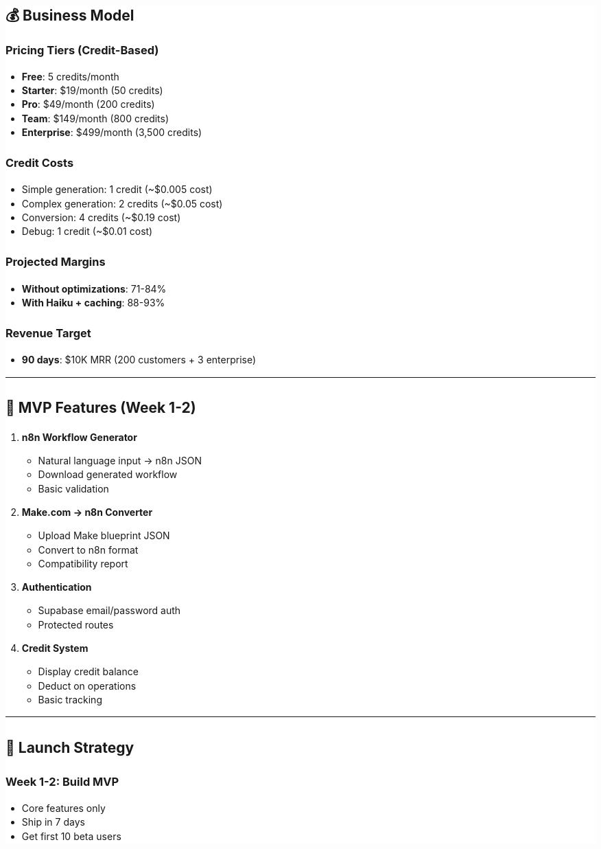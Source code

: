 
## 💰 Business Model

### Pricing Tiers (Credit-Based)
- **Free**: 5 credits/month
- **Starter**: $19/month (50 credits)
- **Pro**: $49/month (200 credits)
- **Team**: $149/month (800 credits)
- **Enterprise**: $499/month (3,500 credits)

### Credit Costs
- Simple generation: 1 credit (~$0.005 cost)
- Complex generation: 2 credits (~$0.05 cost)
- Conversion: 4 credits (~$0.19 cost)
- Debug: 1 credit (~$0.01 cost)

### Projected Margins
- **Without optimizations**: 71-84%
- **With Haiku + caching**: 88-93%

### Revenue Target
- **90 days**: $10K MRR (200 customers + 3 enterprise)

---

## 🎯 MVP Features (Week 1-2)

1. **n8n Workflow Generator**
   - Natural language input → n8n JSON
   - Download generated workflow
   - Basic validation

2. **Make.com → n8n Converter**
   - Upload Make blueprint JSON
   - Convert to n8n format
   - Compatibility report

3. **Authentication**
   - Supabase email/password auth
   - Protected routes

4. **Credit System**
   - Display credit balance
   - Deduct on operations
   - Basic tracking

---

## 🚀 Launch Strategy

### Week 1-2: Build MVP
- Core features only
- Ship in 7 days
- Get first 10 beta users
